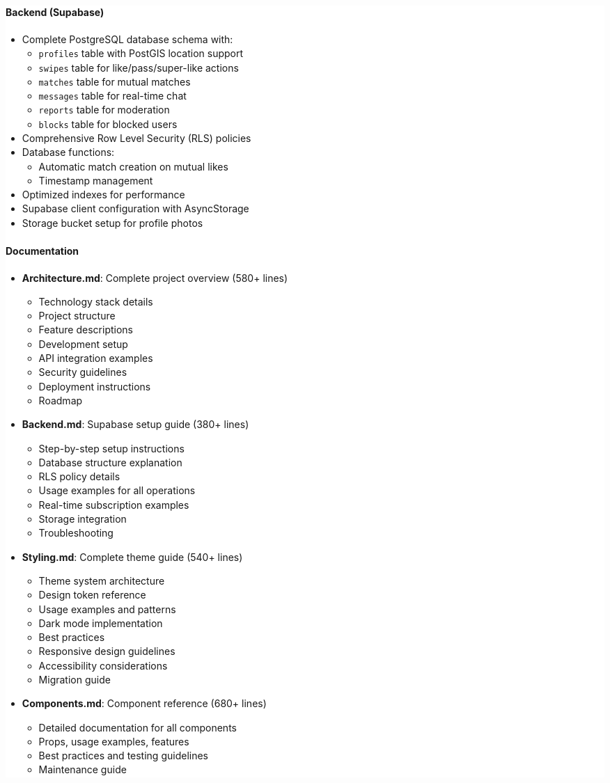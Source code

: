#### Backend (Supabase)

- Complete PostgreSQL database schema with:
  - `profiles` table with PostGIS location support
  - `swipes` table for like/pass/super-like actions
  - `matches` table for mutual matches
  - `messages` table for real-time chat
  - `reports` table for moderation
  - `blocks` table for blocked users
- Comprehensive Row Level Security (RLS) policies
- Database functions:
  - Automatic match creation on mutual likes
  - Timestamp management
- Optimized indexes for performance
- Supabase client configuration with AsyncStorage
- Storage bucket setup for profile photos

#### Documentation

- **Architecture.md**: Complete project overview (580+ lines)
  - Technology stack details
  - Project structure
  - Feature descriptions
  - Development setup
  - API integration examples
  - Security guidelines
  - Deployment instructions
  - Roadmap
- **Backend.md**: Supabase setup guide (380+ lines)

  - Step-by-step setup instructions
  - Database structure explanation
  - RLS policy details
  - Usage examples for all operations
  - Real-time subscription examples
  - Storage integration
  - Troubleshooting

- **Styling.md**: Complete theme guide (540+ lines)

  - Theme system architecture
  - Design token reference
  - Usage examples and patterns
  - Dark mode implementation
  - Best practices
  - Responsive design guidelines
  - Accessibility considerations
  - Migration guide

- **Components.md**: Component reference (680+ lines)

  - Detailed documentation for all components
  - Props, usage examples, features
  - Best practices and testing guidelines
  - Maintenance guide
